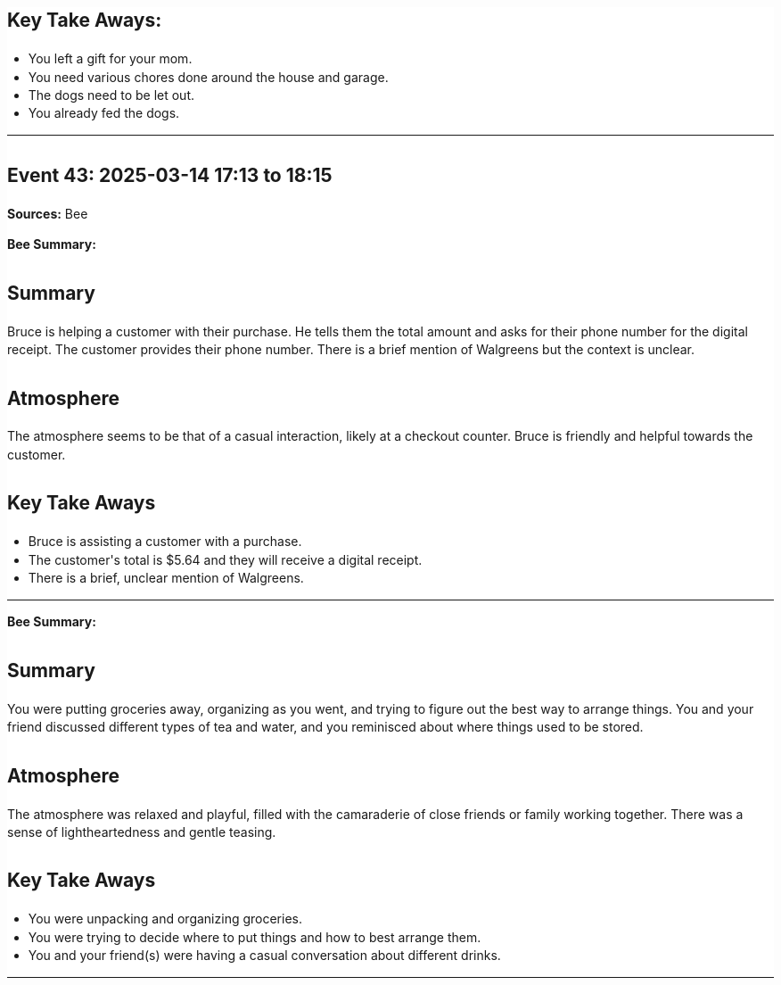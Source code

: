 ## Key Take Aways:
* You left a gift for your mom.
* You need various chores done around the house and garage.
* The dogs need to be let out. 
* You already fed the dogs. 


---

## Event 43: 2025-03-14 17:13 to 18:15
**Sources:** Bee

**Bee Summary:**
## Summary
Bruce is helping a customer with their purchase. He tells them the total amount and asks for their phone number for the digital receipt. The customer provides their phone number. There is a brief mention of Walgreens but the context is unclear.

## Atmosphere
The atmosphere seems to be that of a casual interaction, likely at a checkout counter. Bruce is friendly and helpful towards the customer.

## Key Take Aways
* Bruce is assisting a customer with a purchase.
* The customer's total is $5.64 and they will receive a digital receipt.
* There is a brief, unclear mention of Walgreens. 


---

**Bee Summary:**
## Summary
You were putting groceries away, organizing as you went, and trying to figure out the best way to arrange things. You and your friend discussed different types of tea and water, and you reminisced about where things used to be stored. 

## Atmosphere
The atmosphere was relaxed and playful, filled with the camaraderie of close friends or family working together. There was a sense of lightheartedness and gentle teasing. 

## Key Take Aways
* You were unpacking and organizing groceries.
* You were trying to decide where to put things and how to best arrange them.
* You and your friend(s) were having a casual conversation about different drinks. 


---
